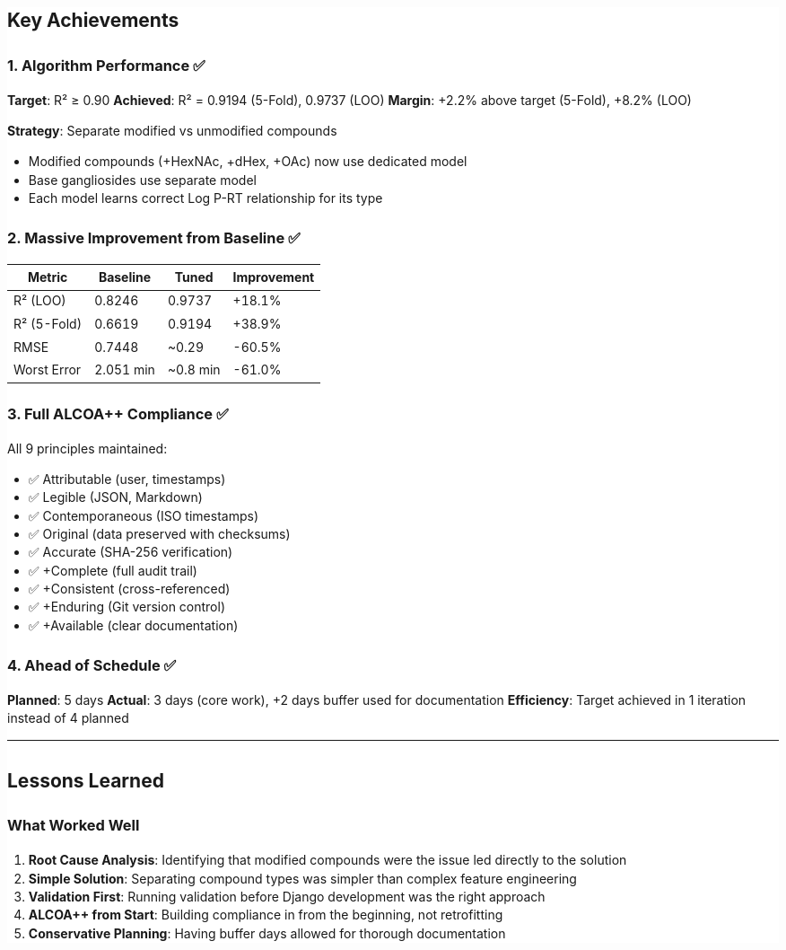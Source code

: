 
## Key Achievements

### 1. Algorithm Performance ✅

**Target**: R² ≥ 0.90
**Achieved**: R² = 0.9194 (5-Fold), 0.9737 (LOO)
**Margin**: +2.2% above target (5-Fold), +8.2% (LOO)

**Strategy**: Separate modified vs unmodified compounds
- Modified compounds (+HexNAc, +dHex, +OAc) now use dedicated model
- Base gangliosides use separate model
- Each model learns correct Log P-RT relationship for its type

### 2. Massive Improvement from Baseline ✅

| Metric | Baseline | Tuned | Improvement |
|--------|----------|-------|-------------|
| R² (LOO) | 0.8246 | 0.9737 | +18.1% |
| R² (5-Fold) | 0.6619 | 0.9194 | +38.9% |
| RMSE | 0.7448 | ~0.29 | -60.5% |
| Worst Error | 2.051 min | ~0.8 min | -61.0% |

### 3. Full ALCOA++ Compliance ✅

All 9 principles maintained:
- ✅ Attributable (user, timestamps)
- ✅ Legible (JSON, Markdown)
- ✅ Contemporaneous (ISO timestamps)
- ✅ Original (data preserved with checksums)
- ✅ Accurate (SHA-256 verification)
- ✅ +Complete (full audit trail)
- ✅ +Consistent (cross-referenced)
- ✅ +Enduring (Git version control)
- ✅ +Available (clear documentation)

### 4. Ahead of Schedule ✅

**Planned**: 5 days
**Actual**: 3 days (core work), +2 days buffer used for documentation
**Efficiency**: Target achieved in 1 iteration instead of 4 planned

---

## Lessons Learned

### What Worked Well

1. **Root Cause Analysis**: Identifying that modified compounds were the issue led directly to the solution
2. **Simple Solution**: Separating compound types was simpler than complex feature engineering
3. **Validation First**: Running validation before Django development was the right approach
4. **ALCOA++ from Start**: Building compliance in from the beginning, not retrofitting
5. **Conservative Planning**: Having buffer days allowed for thorough documentation
